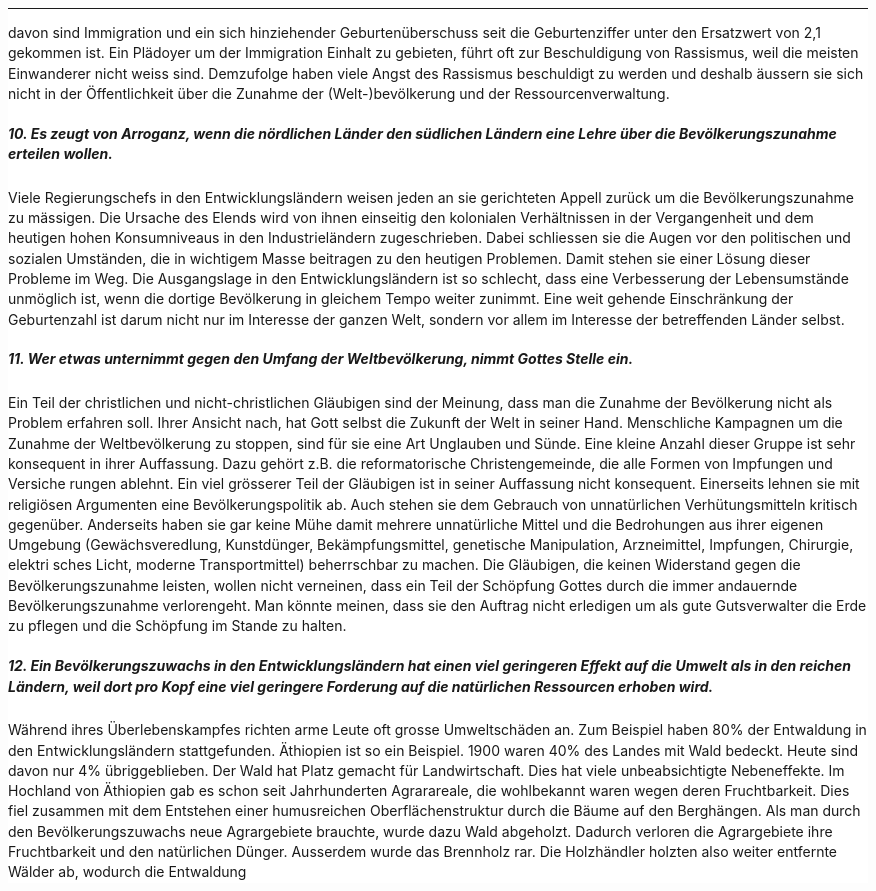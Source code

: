 
-----

davon sind Immigration und ein sich hinziehender Geburtenüberschuss seit die Geburtenziffer unter
den Ersatzwert von 2,1 gekommen ist. Ein Plädoyer um der Immigration Einhalt zu gebieten, führt oft
zur Beschuldigung von Rassismus, weil die meisten Einwanderer nicht weiss sind. Demzufolge haben
viele Angst des Rassismus beschuldigt zu werden und deshalb äussern sie sich nicht in der Öffentlichkeit über die Zunahme der (Welt-)bevölkerung und der Ressourcenverwaltung.

##### 10. Es zeugt von Arroganz, wenn die nördlichen Länder den südlichen Ländern eine Lehre über die Bevölkerungszunahme erteilen wollen.
Viele Regierungschefs in den Entwicklungsländern weisen jeden an sie gerichteten Appell zurück um
die Bevölkerungszunahme zu mässigen. Die Ursache des Elends wird von ihnen einseitig den kolonialen
Verhältnissen in der Vergangenheit und dem heutigen hohen Konsumniveaus in den Industrieländern
zugeschrieben. Dabei schliessen sie die Augen vor den politischen und sozialen Umständen, die in
wichtigem Masse beitragen zu den heutigen Problemen. Damit stehen sie einer Lösung dieser Probleme
im Weg.
Die Ausgangslage in den Entwicklungsländern ist so schlecht, dass eine Verbesserung der Lebensumstände unmöglich ist, wenn die dortige Bevölkerung in gleichem Tempo weiter zunimmt. Eine weit gehende Einschränkung der Geburtenzahl ist darum nicht nur im Interesse der ganzen Welt, sondern
vor allem im Interesse der betreffenden Länder selbst.

##### 11. Wer etwas unternimmt gegen den Umfang der Weltbevölkerung, nimmt Gottes Stelle ein.
Ein Teil der christlichen und nicht-christlichen Gläubigen sind der Meinung, dass man die Zunahme der
Bevölkerung nicht als Problem erfahren soll. Ihrer Ansicht nach, hat Gott selbst die Zukunft der Welt in
seiner Hand. Menschliche Kampagnen um die Zunahme der Weltbevölkerung zu stoppen, sind für sie
eine Art Unglauben und Sünde. Eine kleine Anzahl dieser Gruppe ist sehr konsequent in ihrer Auffassung.
Dazu gehört z.B. die reformatorische Christengemeinde, die alle Formen von Impfungen und Versiche rungen ablehnt. Ein viel grösserer Teil der Gläubigen ist in seiner Auffassung nicht konsequent. Einerseits lehnen sie mit religiösen Argumenten eine Bevölkerungspolitik ab. Auch stehen sie dem Gebrauch
von unnatürlichen Verhütungsmitteln kritisch gegenüber. Anderseits haben sie gar keine Mühe damit
mehrere unnatürliche Mittel und die Bedrohungen aus ihrer eigenen Umgebung (Gewächsveredlung,
Kunstdünger, Bekämpfungsmittel, genetische Manipulation, Arzneimittel, Impfungen, Chirurgie, elektri sches Licht, moderne Transportmittel) beherrschbar zu machen.
Die Gläubigen, die keinen Widerstand gegen die Bevölkerungszunahme leisten, wollen nicht verneinen,
dass ein Teil der Schöpfung Gottes durch die immer andauernde Bevölkerungszunahme verlorengeht.
Man könnte meinen, dass sie den Auftrag nicht erledigen um als gute Gutsverwalter die Erde zu pflegen
und die Schöpfung im Stande zu halten.


##### 12. Ein Bevölkerungszuwachs in den Entwicklungsländern hat einen viel geringeren Effekt auf die Umwelt als in den reichen Ländern, weil dort pro Kopf eine viel geringere Forderung auf die natürlichen Ressourcen erhoben wird.
Während ihres Überlebenskampfes richten arme Leute oft grosse Umweltschäden an. Zum Beispiel
haben 80% der Entwaldung in den Entwicklungsländern stattgefunden. Äthiopien ist so ein Beispiel.
1900 waren 40% des Landes mit Wald bedeckt. Heute sind davon nur 4% übriggeblieben. Der Wald
hat Platz gemacht für Landwirtschaft. Dies hat viele unbeabsichtigte Nebeneffekte. Im Hochland von
Äthiopien gab es schon seit Jahrhunderten Agrarareale, die wohlbekannt waren wegen deren Fruchtbarkeit. Dies fiel zusammen mit dem Entstehen einer humusreichen Oberflächenstruktur durch die Bäume
auf den Berghängen.
Als man durch den Bevölkerungszuwachs neue Agrargebiete brauchte, wurde dazu Wald abgeholzt.
Dadurch verloren die Agrargebiete ihre Fruchtbarkeit und den natürlichen Dünger. Ausserdem wurde
das Brennholz rar. Die Holzhändler holzten also weiter entfernte Wälder ab, wodurch die Entwaldung
